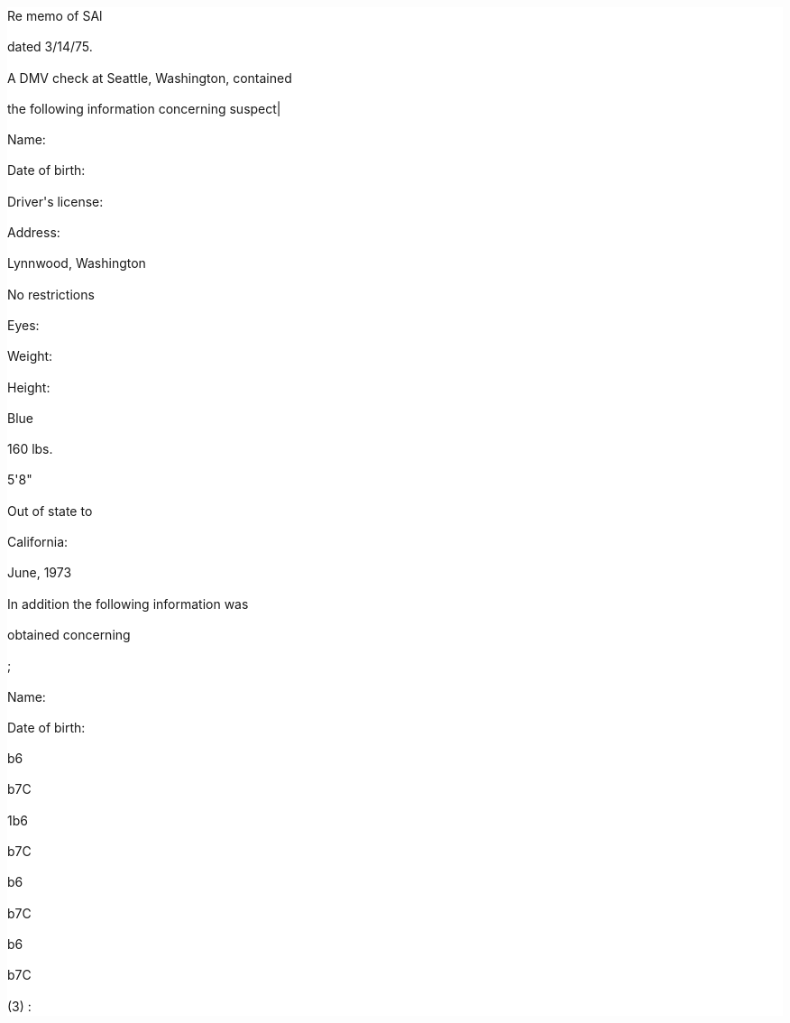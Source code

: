 Re memo of SAl

dated 3/14/75.

A DMV check at Seattle, Washington, contained

the following information concerning suspect|

Name:

Date of birth:

Driver's license:

Address:

Lynnwood, Washington

No restrictions

Eyes:

Weight:

Height:

Blue

160 lbs.

5'8"

Out of state to

California:

June, 1973

In addition the following information was

obtained concerning

;

Name:

Date of birth:

b6

b7C

1b6

b7C

b6

b7C

b6

b7C

(3) :
